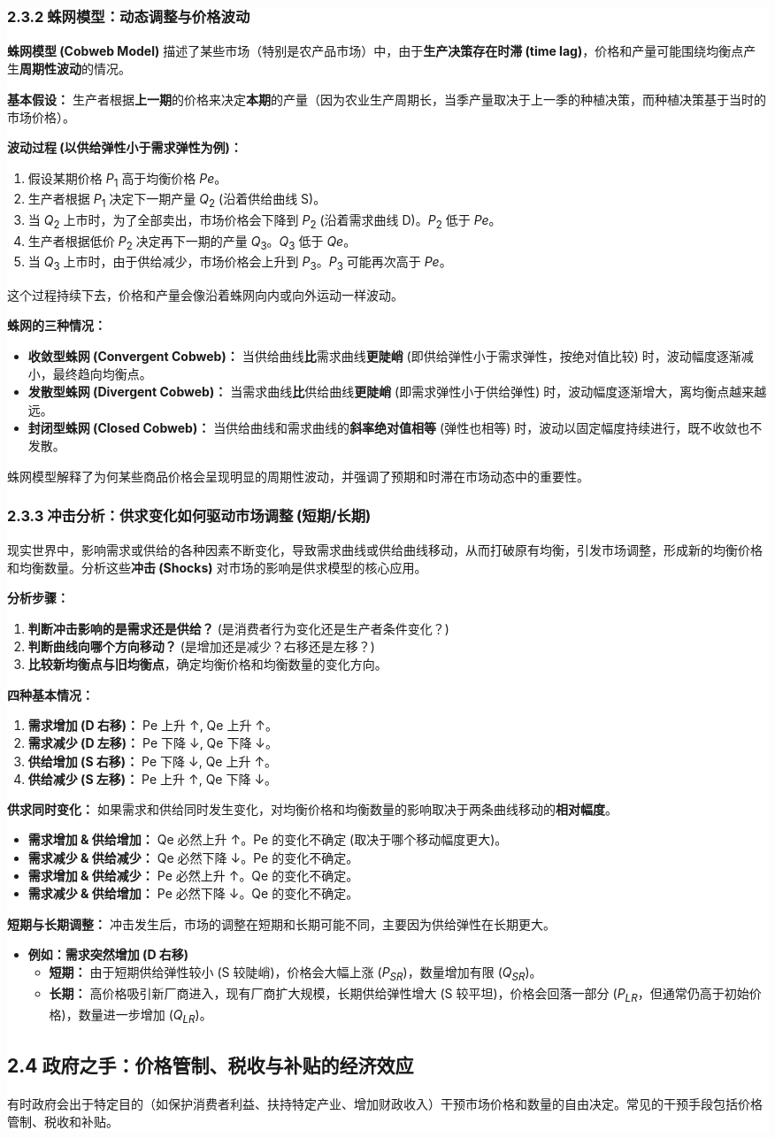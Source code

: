 ### 2.3.2 蛛网模型：动态调整与价格波动

**蛛网模型 (Cobweb Model)** 描述了某些市场（特别是农产品市场）中，由于**生产决策存在时滞 (time lag)**，价格和产量可能围绕均衡点产生**周期性波动**的情况。

**基本假设：** 生产者根据**上一期**的价格来决定**本期**的产量（因为农业生产周期长，当季产量取决于上一季的种植决策，而种植决策基于当时的市场价格）。

**波动过程 (以供给弹性小于需求弹性为例)：**

1.  假设某期价格 $P_1$ 高于均衡价格 $Pe$。
2.  生产者根据 $P_1$ 决定下一期产量 $Q_2$ (沿着供给曲线 S)。
3.  当 $Q_2$ 上市时，为了全部卖出，市场价格会下降到 $P_2$ (沿着需求曲线 D)。$P_2$ 低于 $Pe$。
4.  生产者根据低价 $P_2$ 决定再下一期的产量 $Q_3$。$Q_3$ 低于 $Qe$。
5.  当 $Q_3$ 上市时，由于供给减少，市场价格会上升到 $P_3$。$P_3$ 可能再次高于 $Pe$。

这个过程持续下去，价格和产量会像沿着蛛网向内或向外运动一样波动。

**蛛网的三种情况：**

*   **收敛型蛛网 (Convergent Cobweb)：** 当供给曲线**比**需求曲线**更陡峭** (即供给弹性小于需求弹性，按绝对值比较) 时，波动幅度逐渐减小，最终趋向均衡点。
*   **发散型蛛网 (Divergent Cobweb)：** 当需求曲线**比**供给曲线**更陡峭** (即需求弹性小于供给弹性) 时，波动幅度逐渐增大，离均衡点越来越远。
*   **封闭型蛛网 (Closed Cobweb)：** 当供给曲线和需求曲线的**斜率绝对值相等** (弹性也相等) 时，波动以固定幅度持续进行，既不收敛也不发散。

蛛网模型解释了为何某些商品价格会呈现明显的周期性波动，并强调了预期和时滞在市场动态中的重要性。

### 2.3.3 冲击分析：供求变化如何驱动市场调整 (短期/长期)

现实世界中，影响需求或供给的各种因素不断变化，导致需求曲线或供给曲线移动，从而打破原有均衡，引发市场调整，形成新的均衡价格和均衡数量。分析这些**冲击 (Shocks)** 对市场的影响是供求模型的核心应用。

**分析步骤：**

1.  **判断冲击影响的是需求还是供给？** (是消费者行为变化还是生产者条件变化？)
2.  **判断曲线向哪个方向移动？** (是增加还是减少？右移还是左移？)
3.  **比较新均衡点与旧均衡点**，确定均衡价格和均衡数量的变化方向。

**四种基本情况：**

1.  **需求增加 (D 右移)：** Pe 上升 $\uparrow$, Qe 上升 $\uparrow$。
2.  **需求减少 (D 左移)：** Pe 下降 $\downarrow$, Qe 下降 $\downarrow$。
3.  **供给增加 (S 右移)：** Pe 下降 $\downarrow$, Qe 上升 $\uparrow$。
4.  **供给减少 (S 左移)：** Pe 上升 $\uparrow$, Qe 下降 $\downarrow$。

**供求同时变化：** 如果需求和供给同时发生变化，对均衡价格和均衡数量的影响取决于两条曲线移动的**相对幅度**。

*   **需求增加 & 供给增加：** Qe 必然上升 $\uparrow$。Pe 的变化不确定 (取决于哪个移动幅度更大)。
*   **需求减少 & 供给减少：** Qe 必然下降 $\downarrow$。Pe 的变化不确定。
*   **需求增加 & 供给减少：** Pe 必然上升 $\uparrow$。Qe 的变化不确定。
*   **需求减少 & 供给增加：** Pe 必然下降 $\downarrow$。Qe 的变化不确定。

**短期与长期调整：** 冲击发生后，市场的调整在短期和长期可能不同，主要因为供给弹性在长期更大。

*   **例如：需求突然增加 (D 右移)**
    *   **短期：** 由于短期供给弹性较小 (S 较陡峭)，价格会大幅上涨 ($P_{SR}$)，数量增加有限 ($Q_{SR}$)。
    *   **长期：** 高价格吸引新厂商进入，现有厂商扩大规模，长期供给弹性增大 (S 较平坦)，价格会回落一部分 ($P_{LR}$，但通常仍高于初始价格)，数量进一步增加 ($Q_{LR}$)。

## 2.4 政府之手：价格管制、税收与补贴的经济效应

有时政府会出于特定目的（如保护消费者利益、扶持特定产业、增加财政收入）干预市场价格和数量的自由决定。常见的干预手段包括价格管制、税收和补贴。
